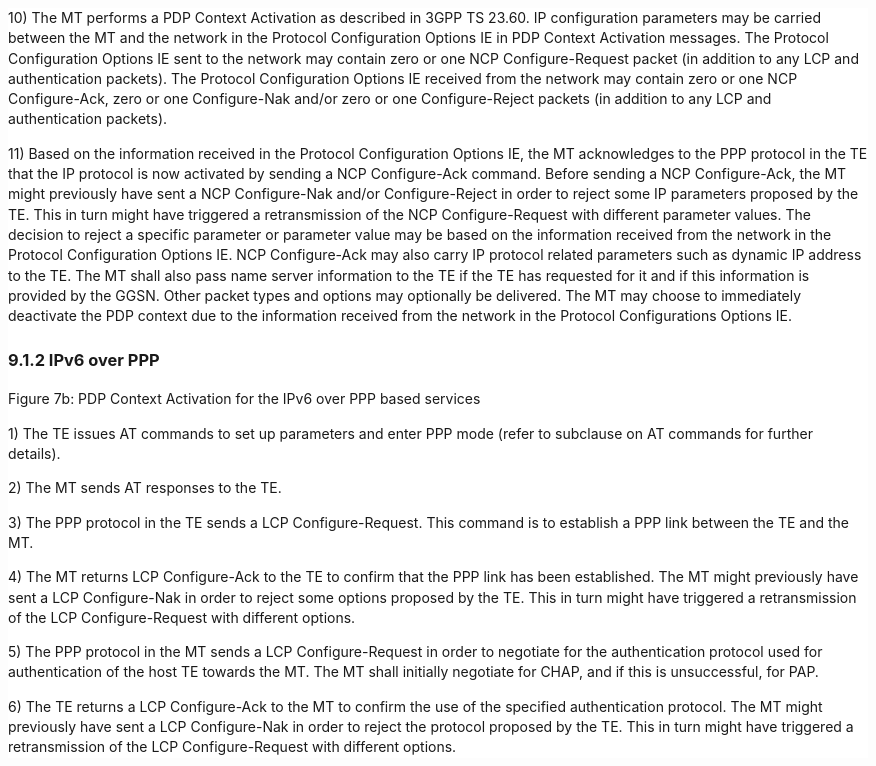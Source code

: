 10\) The MT performs a PDP Context Activation as described in 3GPP TS
23.60. IP configuration parameters may be carried between the MT and the
network in the Protocol Configuration Options IE in PDP Context
Activation messages. The Protocol Configuration Options IE sent to the
network may contain zero or one NCP Configure-Request packet (in
addition to any LCP and authentication packets). The Protocol
Configuration Options IE received from the network may contain zero or
one NCP Configure-Ack, zero or one Configure-Nak and/or zero or one
Configure-Reject packets (in addition to any LCP and authentication
packets).

11\) Based on the information received in the Protocol Configuration
Options IE, the MT acknowledges to the PPP protocol in the TE that the
IP protocol is now activated by sending a NCP Configure-Ack command.
Before sending a NCP Configure-Ack, the MT might previously have sent a
NCP Configure-Nak and/or Configure-Reject in order to reject some IP
parameters proposed by the TE. This in turn might have triggered a
retransmission of the NCP Configure-Request with different parameter
values. The decision to reject a specific parameter or parameter value
may be based on the information received from the network in the
Protocol Configuration Options IE. NCP Configure-Ack may also carry IP
protocol related parameters such as dynamic IP address to the TE. The MT
shall also pass name server information to the TE if the TE has
requested for it and if this information is provided by the GGSN. Other
packet types and options may optionally be delivered. The MT may choose
to immediately deactivate the PDP context due to the information
received from the network in the Protocol Configurations Options IE.

### 9.1.2 IPv6 over PPP

Figure 7b: PDP Context Activation for the IPv6 over PPP based services

1\) The TE issues AT commands to set up parameters and enter PPP mode
(refer to subclause on AT commands for further details).

2\) The MT sends AT responses to the TE.

3\) The PPP protocol in the TE sends a LCP Configure-Request. This
command is to establish a PPP link between the TE and the MT.

4\) The MT returns LCP Configure-Ack to the TE to confirm that the PPP
link has been established. The MT might previously have sent a LCP
Configure-Nak in order to reject some options proposed by the TE. This
in turn might have triggered a retransmission of the LCP
Configure-Request with different options.

5\) The PPP protocol in the MT sends a LCP Configure-Request in order to
negotiate for the authentication protocol used for authentication of the
host TE towards the MT. The MT shall initially negotiate for CHAP, and
if this is unsuccessful, for PAP.

6\) The TE returns a LCP Configure-Ack to the MT to confirm the use of
the specified authentication protocol. The MT might previously have sent
a LCP Configure-Nak in order to reject the protocol proposed by the TE.
This in turn might have triggered a retransmission of the LCP
Configure-Request with different options.
